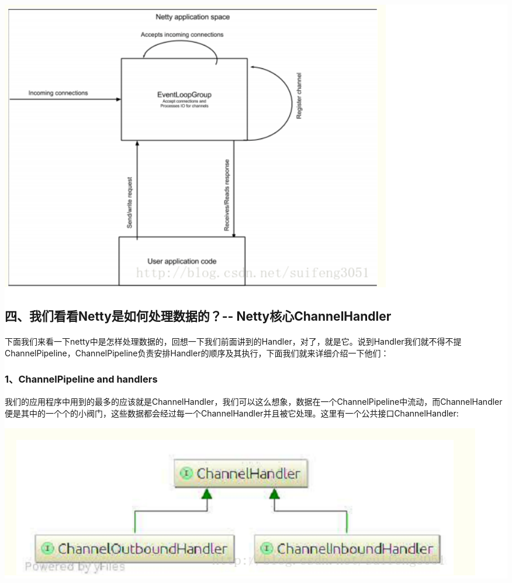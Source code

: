 ![](pic/2019-06-30-08-41-44.png)
 
 
## 四、我们看看Netty是如何处理数据的？-- Netty核心ChannelHandler
 
下面我们来看一下netty中是怎样处理数据的，回想一下我们前面讲到的Handler，对了，就是它。说到Handler我们就不得不提ChannelPipeline，ChannelPipeline负责安排Handler的顺序及其执行，下面我们就来详细介绍一下他们：

### 1、ChannelPipeline and handlers

我们的应用程序中用到的最多的应该就是ChannelHandler，我们可以这么想象，数据在一个ChannelPipeline中流动，而ChannelHandler便是其中的一个个的小阀门，这些数据都会经过每一个ChannelHandler并且被它处理。这里有一个公共接口ChannelHandler:

![](pic/2019-06-30-08-42-58.png)
     